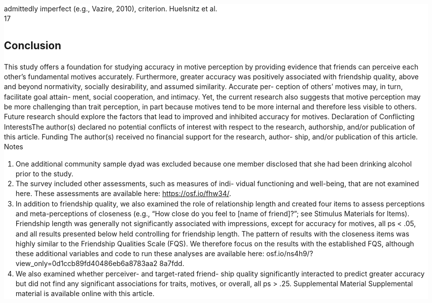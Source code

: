 admittedly imperfect (e.g., Vazire, 2010), criterion.
Huelsnitz et al.	
17

## Conclusion

This study offers a foundation for studying accuracy in 
motive perception by providing evidence that friends can 
perceive each other’s fundamental motives accurately. 
Furthermore, greater accuracy was positively associated 
with friendship quality, above and beyond normativity, 
socially desirability, and assumed similarity. Accurate per-
ception of others’ motives may, in turn, facilitate goal attain-
ment, social cooperation, and intimacy. Yet, the current 
research also suggests that motive perception may be more 
challenging than trait perception, in part because motives 
tend to be more internal and therefore less visible to others. 
Future research should explore the factors that lead to 
improved and inhibited accuracy for motives.
Declaration of Conflicting InterestsThe author(s) 
declared no potential conflicts of interest with respect to the 
research, authorship, and/or publication of this article.
Funding
The author(s) received no financial support for the research, author-
ship, and/or publication of this article.
Notes
1.	 One additional community sample dyad was excluded because 
one member disclosed that she had been drinking alcohol prior 
to the study.
2.	 The survey included other assessments, such as measures of indi-
vidual functioning and well-being, that are not examined here. 
These assessments are available here: https://osf.io/fhw34/.
3.	 In addition to friendship quality, we also examined the role of 
relationship length and created four items to assess perceptions 
and meta-perceptions of closeness (e.g., “How close do you 
feel to [name of friend]?”; see Stimulus Materials for Items). 
Friendship length was generally not significantly associated 
with impressions, except for accuracy for motives, all ps < .05, 
and all results presented below held controlling for friendship 
length. The pattern of results with the closeness items was highly 
similar to the Friendship Qualities Scale (FQS). We therefore 
focus on the results with the established FQS, although these 
additional variables and code to run these analyses are available 
here: osf.io/ns4h9/?view_only=0d1ccb89fd40486eb6a8783aa2
8a7fdd.
4.	 We also examined whether perceiver- and target-rated friend-
ship quality significantly interacted to predict greater accuracy 
but did not find any significant associations for traits, motives, 
or overall, all ps > .25.
Supplemental Material
Supplemental material is available online with this article.
